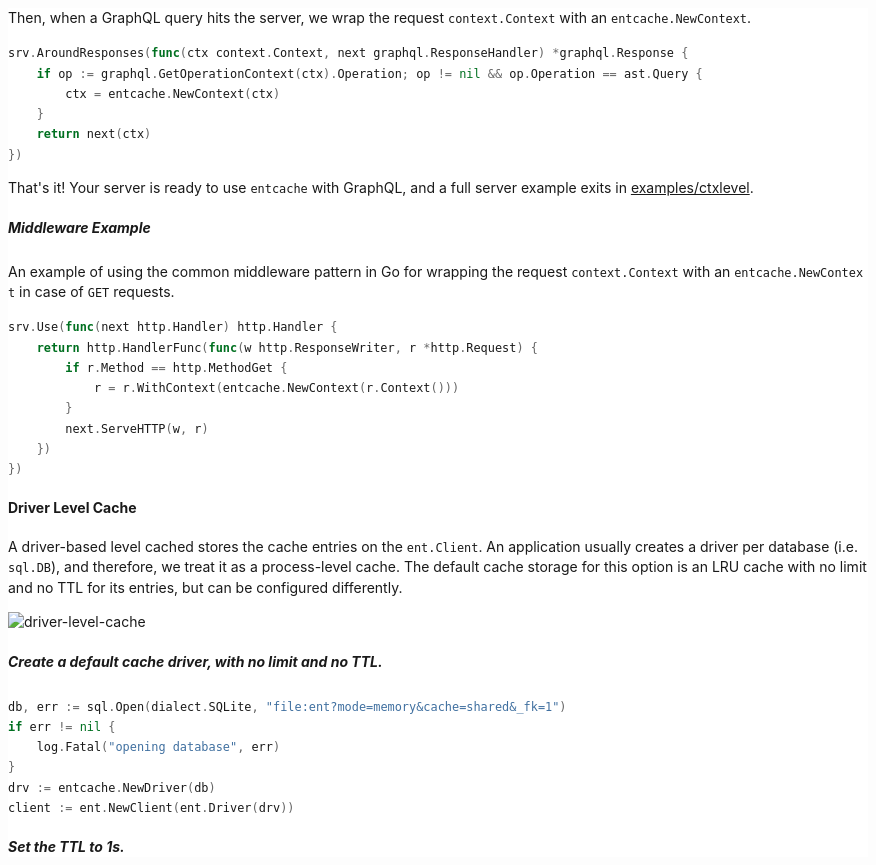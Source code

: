 Then, when a GraphQL query hits the server, we wrap the request `context.Context` with an `entcache.NewContext`.

```go
srv.AroundResponses(func(ctx context.Context, next graphql.ResponseHandler) *graphql.Response {
	if op := graphql.GetOperationContext(ctx).Operation; op != nil && op.Operation == ast.Query {
		ctx = entcache.NewContext(ctx)
	}
	return next(ctx)
})
```

That's it! Your server is ready to use `entcache` with GraphQL, and a full server example exits in
[examples/ctxlevel](internal/examples/ctxlevel).

##### Middleware Example

An example of using the common middleware pattern in Go for wrapping the request `context.Context` with
an `entcache.NewContext` in case of `GET` requests.

```go
srv.Use(func(next http.Handler) http.Handler {
	return http.HandlerFunc(func(w http.ResponseWriter, r *http.Request) {
		if r.Method == http.MethodGet {
			r = r.WithContext(entcache.NewContext(r.Context()))
		}
		next.ServeHTTP(w, r)
	})
})
```

#### Driver Level Cache

A driver-based level cached stores the cache entries on the `ent.Client`. An application usually creates a driver per
database (i.e. `sql.DB`), and therefore, we treat it as a process-level cache. The default cache storage for this option
is an LRU cache with no limit and no TTL for its entries, but can be configured differently.

![driver-level-cache](https://github.com/ariga/entcache/blob/assets/internal/assets/drvlevel.png)

##### Create a default cache driver, with no limit and no TTL.

```go
db, err := sql.Open(dialect.SQLite, "file:ent?mode=memory&cache=shared&_fk=1")
if err != nil {
	log.Fatal("opening database", err)
}
drv := entcache.NewDriver(db)
client := ent.NewClient(ent.Driver(drv))
```

##### Set the TTL to 1s.
